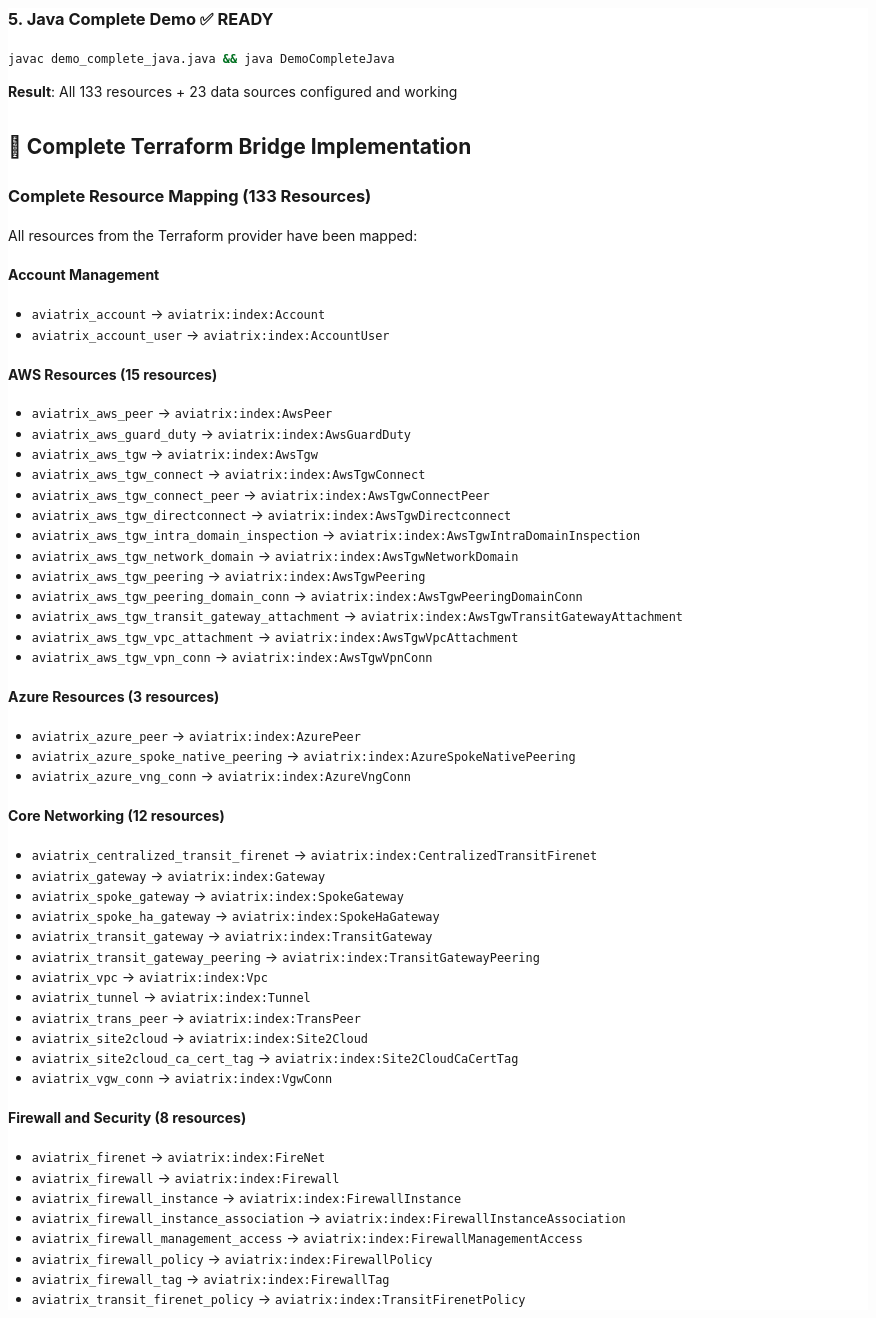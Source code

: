 ### 5. **Java Complete Demo** ✅ **READY**
```bash
javac demo_complete_java.java && java DemoCompleteJava
```
**Result**: All 133 resources + 23 data sources configured and working

## 🔧 **Complete Terraform Bridge Implementation**

### **Complete Resource Mapping (133 Resources)**
All resources from the Terraform provider have been mapped:

#### **Account Management**
- `aviatrix_account` → `aviatrix:index:Account`
- `aviatrix_account_user` → `aviatrix:index:AccountUser`

#### **AWS Resources (15 resources)**
- `aviatrix_aws_peer` → `aviatrix:index:AwsPeer`
- `aviatrix_aws_guard_duty` → `aviatrix:index:AwsGuardDuty`
- `aviatrix_aws_tgw` → `aviatrix:index:AwsTgw`
- `aviatrix_aws_tgw_connect` → `aviatrix:index:AwsTgwConnect`
- `aviatrix_aws_tgw_connect_peer` → `aviatrix:index:AwsTgwConnectPeer`
- `aviatrix_aws_tgw_directconnect` → `aviatrix:index:AwsTgwDirectconnect`
- `aviatrix_aws_tgw_intra_domain_inspection` → `aviatrix:index:AwsTgwIntraDomainInspection`
- `aviatrix_aws_tgw_network_domain` → `aviatrix:index:AwsTgwNetworkDomain`
- `aviatrix_aws_tgw_peering` → `aviatrix:index:AwsTgwPeering`
- `aviatrix_aws_tgw_peering_domain_conn` → `aviatrix:index:AwsTgwPeeringDomainConn`
- `aviatrix_aws_tgw_transit_gateway_attachment` → `aviatrix:index:AwsTgwTransitGatewayAttachment`
- `aviatrix_aws_tgw_vpc_attachment` → `aviatrix:index:AwsTgwVpcAttachment`
- `aviatrix_aws_tgw_vpn_conn` → `aviatrix:index:AwsTgwVpnConn`

#### **Azure Resources (3 resources)**
- `aviatrix_azure_peer` → `aviatrix:index:AzurePeer`
- `aviatrix_azure_spoke_native_peering` → `aviatrix:index:AzureSpokeNativePeering`
- `aviatrix_azure_vng_conn` → `aviatrix:index:AzureVngConn`

#### **Core Networking (12 resources)**
- `aviatrix_centralized_transit_firenet` → `aviatrix:index:CentralizedTransitFirenet`
- `aviatrix_gateway` → `aviatrix:index:Gateway`
- `aviatrix_spoke_gateway` → `aviatrix:index:SpokeGateway`
- `aviatrix_spoke_ha_gateway` → `aviatrix:index:SpokeHaGateway`
- `aviatrix_transit_gateway` → `aviatrix:index:TransitGateway`
- `aviatrix_transit_gateway_peering` → `aviatrix:index:TransitGatewayPeering`
- `aviatrix_vpc` → `aviatrix:index:Vpc`
- `aviatrix_tunnel` → `aviatrix:index:Tunnel`
- `aviatrix_trans_peer` → `aviatrix:index:TransPeer`
- `aviatrix_site2cloud` → `aviatrix:index:Site2Cloud`
- `aviatrix_site2cloud_ca_cert_tag` → `aviatrix:index:Site2CloudCaCertTag`
- `aviatrix_vgw_conn` → `aviatrix:index:VgwConn`

#### **Firewall and Security (8 resources)**
- `aviatrix_firenet` → `aviatrix:index:FireNet`
- `aviatrix_firewall` → `aviatrix:index:Firewall`
- `aviatrix_firewall_instance` → `aviatrix:index:FirewallInstance`
- `aviatrix_firewall_instance_association` → `aviatrix:index:FirewallInstanceAssociation`
- `aviatrix_firewall_management_access` → `aviatrix:index:FirewallManagementAccess`
- `aviatrix_firewall_policy` → `aviatrix:index:FirewallPolicy`
- `aviatrix_firewall_tag` → `aviatrix:index:FirewallTag`
- `aviatrix_transit_firenet_policy` → `aviatrix:index:TransitFirenetPolicy`
